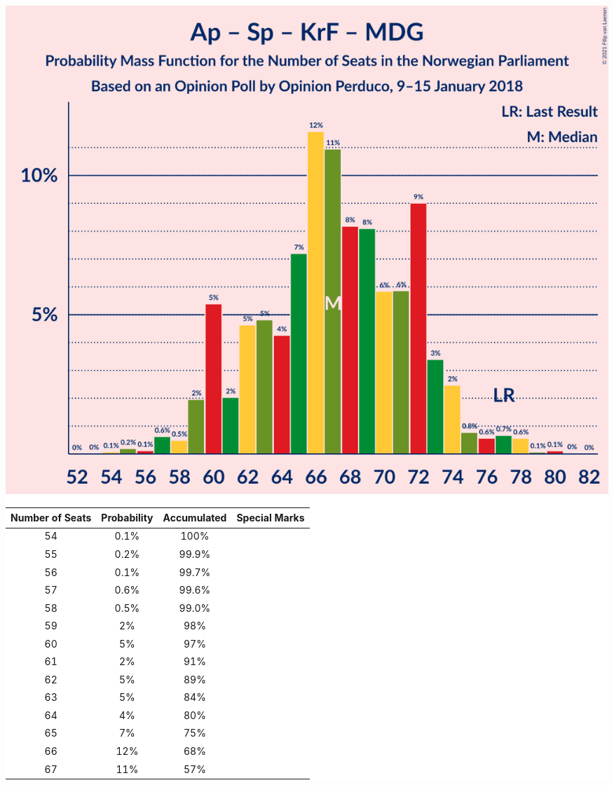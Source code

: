 ![Graph with seats probability mass function not yet produced](2018-01-15-OpinionPerduco-coalitions-seats-pmf-ap–sp–krf–mdg.png "Seats Probability Mass Function")

| Number of Seats | Probability | Accumulated | Special Marks |
|:---------------:|:-----------:|:-----------:|:-------------:|
| 54 | 0.1% | 100% |  |
| 55 | 0.2% | 99.9% |  |
| 56 | 0.1% | 99.7% |  |
| 57 | 0.6% | 99.6% |  |
| 58 | 0.5% | 99.0% |  |
| 59 | 2% | 98% |  |
| 60 | 5% | 97% |  |
| 61 | 2% | 91% |  |
| 62 | 5% | 89% |  |
| 63 | 5% | 84% |  |
| 64 | 4% | 80% |  |
| 65 | 7% | 75% |  |
| 66 | 12% | 68% |  |
| 67 | 11% | 57% |  |
